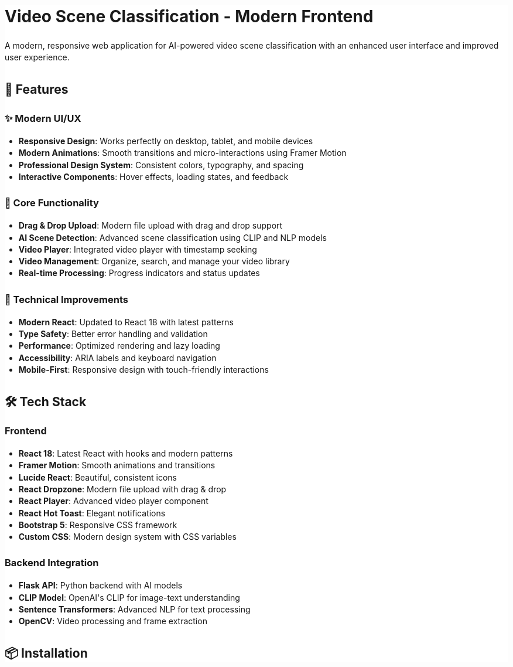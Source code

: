 # Video Scene Classification - Modern Frontend

A modern, responsive web application for AI-powered video scene classification with an enhanced user interface and improved user experience.

## 🚀 Features

### ✨ Modern UI/UX
- **Responsive Design**: Works perfectly on desktop, tablet, and mobile devices
- **Modern Animations**: Smooth transitions and micro-interactions using Framer Motion
- **Professional Design System**: Consistent colors, typography, and spacing
- **Interactive Components**: Hover effects, loading states, and feedback

### 🎯 Core Functionality
- **Drag & Drop Upload**: Modern file upload with drag and drop support
- **AI Scene Detection**: Advanced scene classification using CLIP and NLP models
- **Video Player**: Integrated video player with timestamp seeking
- **Video Management**: Organize, search, and manage your video library
- **Real-time Processing**: Progress indicators and status updates

### 🔧 Technical Improvements
- **Modern React**: Updated to React 18 with latest patterns
- **Type Safety**: Better error handling and validation
- **Performance**: Optimized rendering and lazy loading
- **Accessibility**: ARIA labels and keyboard navigation
- **Mobile-First**: Responsive design with touch-friendly interactions

## 🛠️ Tech Stack

### Frontend
- **React 18**: Latest React with hooks and modern patterns
- **Framer Motion**: Smooth animations and transitions
- **Lucide React**: Beautiful, consistent icons
- **React Dropzone**: Modern file upload with drag & drop
- **React Player**: Advanced video player component
- **React Hot Toast**: Elegant notifications
- **Bootstrap 5**: Responsive CSS framework
- **Custom CSS**: Modern design system with CSS variables

### Backend Integration
- **Flask API**: Python backend with AI models
- **CLIP Model**: OpenAI's CLIP for image-text understanding
- **Sentence Transformers**: Advanced NLP for text processing
- **OpenCV**: Video processing and frame extraction

## 📦 Installation
